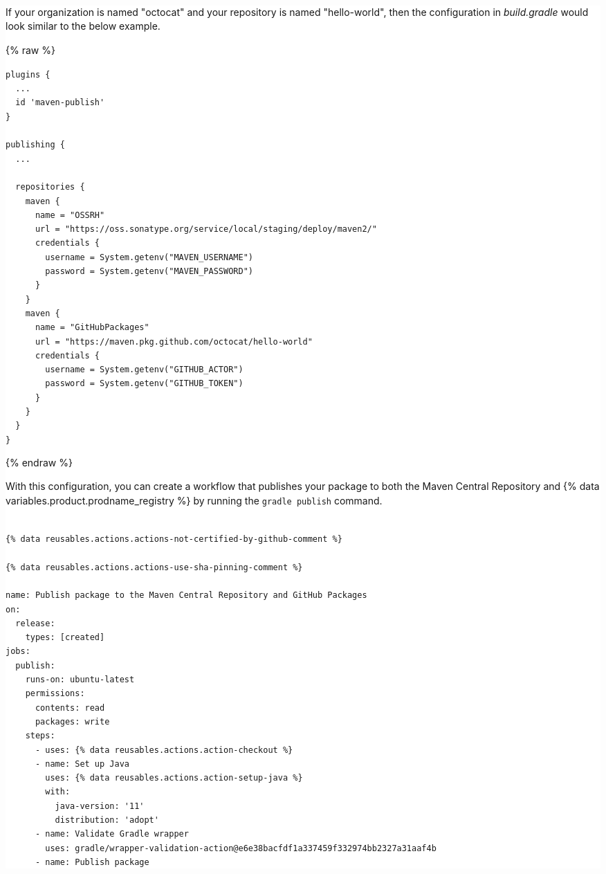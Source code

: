 If your organization is named "octocat" and your repository is named "hello-world", then the configuration in _build.gradle_ would look similar to the below example.

{% raw %}
```groovy{:copy}
plugins {
  ...
  id 'maven-publish'
}

publishing {
  ...

  repositories {
    maven {
      name = "OSSRH"
      url = "https://oss.sonatype.org/service/local/staging/deploy/maven2/"
      credentials {
        username = System.getenv("MAVEN_USERNAME")
        password = System.getenv("MAVEN_PASSWORD")
      }
    }
    maven {
      name = "GitHubPackages"
      url = "https://maven.pkg.github.com/octocat/hello-world"
      credentials {
        username = System.getenv("GITHUB_ACTOR")
        password = System.getenv("GITHUB_TOKEN")
      }
    }
  }
}
```
{% endraw %}

With this configuration, you can create a workflow that publishes your package to both the Maven Central Repository and {% data variables.product.prodname_registry %} by running the `gradle publish` command.

```yaml{:copy}

{% data reusables.actions.actions-not-certified-by-github-comment %}

{% data reusables.actions.actions-use-sha-pinning-comment %}

name: Publish package to the Maven Central Repository and GitHub Packages
on:
  release:
    types: [created]
jobs:
  publish:
    runs-on: ubuntu-latest
    permissions:
      contents: read
      packages: write
    steps:
      - uses: {% data reusables.actions.action-checkout %}
      - name: Set up Java
        uses: {% data reusables.actions.action-setup-java %}
        with:
          java-version: '11'
          distribution: 'adopt'
      - name: Validate Gradle wrapper
        uses: gradle/wrapper-validation-action@e6e38bacfdf1a337459f332974bb2327a31aaf4b
      - name: Publish package
```